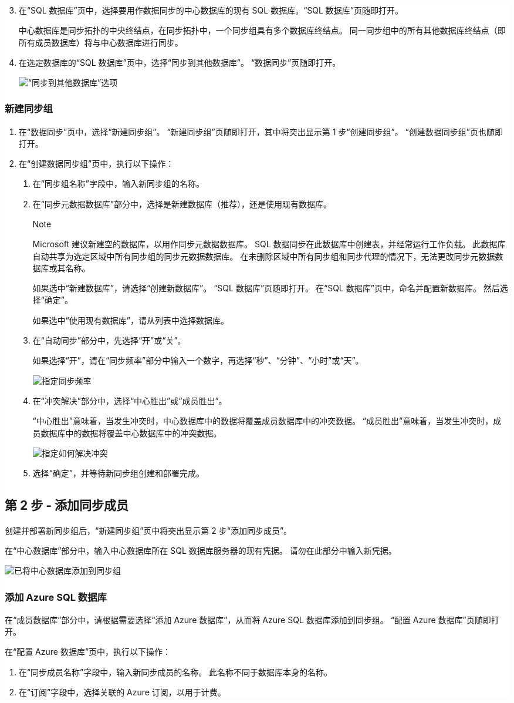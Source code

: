 3. 在“SQL 数据库”页中，选择要用作数据同步的中心数据库的现有 SQL 数据库。“SQL 数据库”页随即打开。

    中心数据库是同步拓扑的中央终结点，在同步拓扑中，一个同步组具有多个数据库终结点。 同一同步组中的所有其他数据库终结点（即所有成员数据库）将与中心数据库进行同步。

4. 在选定数据库的“SQL 数据库”页中，选择“同步到其他数据库”。 “数据同步”页随即打开。

    ![“同步到其他数据库”选项](media/sql-database-get-started-sql-data-sync/datasync-preview-newsyncgroup.png)

### <a name="create-a-new-sync-group"></a>新建同步组

1. 在“数据同步”页中，选择“新建同步组”。 “新建同步组”页随即打开，其中将突出显示第 1 步“创建同步组”。 “创建数据同步组”页也随即打开。

2. 在“创建数据同步组”页中，执行以下操作：

   1. 在“同步组名称”字段中，输入新同步组的名称。

   2. 在“同步元数据数据库”部分中，选择是新建数据库（推荐），还是使用现有数据库。

        > [!NOTE]
        > Microsoft 建议新建空的数据库，以用作同步元数据数据库。 SQL 数据同步在此数据库中创建表，并经常运行工作负载。 此数据库自动共享为选定区域中所有同步组的同步元数据数据库。 在未删除区域中所有同步组和同步代理的情况下，无法更改同步元数据数据库或其名称。

        如果选中“新建数据库”，请选择“创建新数据库”。 “SQL 数据库”页随即打开。 在“SQL 数据库”页中，命名并配置新数据库。 然后选择“确定”。

        如果选中“使用现有数据库”，请从列表中选择数据库。

   3. 在“自动同步”部分中，先选择“开”或“关”。

        如果选择“开”，请在“同步频率”部分中输入一个数字，再选择“秒”、“分钟”、“小时”或“天”。

        ![指定同步频率](media/sql-database-get-started-sql-data-sync/datasync-preview-syncfreq.png)

   4. 在“冲突解决”部分中，选择“中心胜出”或“成员胜出”。

        “中心胜出”意味着，当发生冲突时，中心数据库中的数据将覆盖成员数据库中的冲突数据。 “成员胜出”意味着，当发生冲突时，成员数据库中的数据将覆盖中心数据库中的冲突数据。

       ![指定如何解决冲突](media/sql-database-get-started-sql-data-sync/datasync-preview-conflictres.png)

   5. 选择“确定”，并等待新同步组创建和部署完成。

## <a name="step-2---add-sync-members"></a>第 2 步 - 添加同步成员

创建并部署新同步组后，“新建同步组”页中将突出显示第 2 步“添加同步成员”。

在“中心数据库”部分中，输入中心数据库所在 SQL 数据库服务器的现有凭据。 请勿在此部分中输入新凭据。

![已将中心数据库添加到同步组](media/sql-database-get-started-sql-data-sync/datasync-preview-hubadded.png)

### <a name="add-an-azure-sql-database"></a>添加 Azure SQL 数据库

在“成员数据库”部分中，请根据需要选择“添加 Azure 数据库”，从而将 Azure SQL 数据库添加到同步组。 “配置 Azure 数据库”页随即打开。

在“配置 Azure 数据库”页中，执行以下操作：

1. 在“同步成员名称”字段中，输入新同步成员的名称。 此名称不同于数据库本身的名称。

2. 在“订阅”字段中，选择关联的 Azure 订阅，以用于计费。
